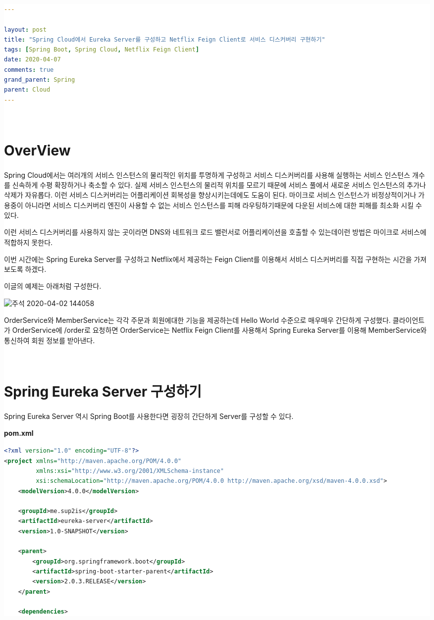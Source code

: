 ```yaml
---

layout: post
title: "Spring Cloud에서 Eureka Server를 구성하고 Netflix Feign Client로 서비스 디스커버리 구현하기"
tags: [Spring Boot, Spring Cloud, Netflix Feign Client]
date: 2020-04-07
comments: true
grand_parent: Spring
parent: Cloud
---
```




<br>

# OverView

Spring Cloud에서는 여러개의 서비스 인스턴스의 물리적인 위치를 투명하게 구성하고 서비스 디스커버리를 사용해 실행하는 서비스 인스턴스 개수를 신속하게 수평 확장하거나 축소할 수 있다. 실제 서비스 인스턴스의 물리적 위치를 모르기 때문에 서비스 풀에서 새로운 서비스 인스턴스의 추가나 삭제가 자유롭다. 이런 서비스 디스커버리는 어플리케이션 회복성을 향상시키는데에도 도움이 된다. 마이크로 서비스 인스턴스가 비정상적이거나 가용중이 아니라면 서비스 디스커버리 엔진이 사용할 수 없는 서비스 인스턴스를 피해 라우팅하기때문에 다운된 서비스에 대한 피해를 최소화 시킬 수 있다.

이런 서비스 디스커버리를 사용하지 않는 곳이라면 DNS와 네트워크 로드 밸런서로 어플리케이션을 호출할 수 있는데이런 방법은 마이크로 서비스에 적합하지 못한다.

이번 시간에는 Spring Eureka Server를 구성하고 Netflix에서 제공하는 Feign Client를 이용해서 서비스 디스커버리를 직접 구현하는 시간을 가져보도록 하겠다.

이글의 예제는 아래처럼 구성한다.


![주석 2020-04-02 144058](https://user-images.githubusercontent.com/30790184/78619343-12073800-78b8-11ea-98cf-1bb07c2dd359.png)

OrderService와 MemberService는 각각 주문과 회원에대한 기능을 제공하는데 Hello World 수준으로 매우매우 간단하게 구성했다. 클라이언트가 OrderService에 /order로 요청하면 OrderService는 Netflix Feign Client를 사용해서 Spring Eureka Server를 이용해 MemberService와 통신하여 회원 정보를 받아낸다.





<br>

# Spring Eureka Server 구성하기

Spring Eureka Server 역시 Spring Boot를 사용한다면 굉장히 간단하게 Server를 구성할 수 있다.

**pom.xml**

```xml
<?xml version="1.0" encoding="UTF-8"?>
<project xmlns="http://maven.apache.org/POM/4.0.0"
         xmlns:xsi="http://www.w3.org/2001/XMLSchema-instance"
         xsi:schemaLocation="http://maven.apache.org/POM/4.0.0 http://maven.apache.org/xsd/maven-4.0.0.xsd">
    <modelVersion>4.0.0</modelVersion>

    <groupId>me.sup2is</groupId>
    <artifactId>eureka-server</artifactId>
    <version>1.0-SNAPSHOT</version>

    <parent>
        <groupId>org.springframework.boot</groupId>
        <artifactId>spring-boot-starter-parent</artifactId>
        <version>2.0.3.RELEASE</version>
    </parent>

    <dependencies>
```